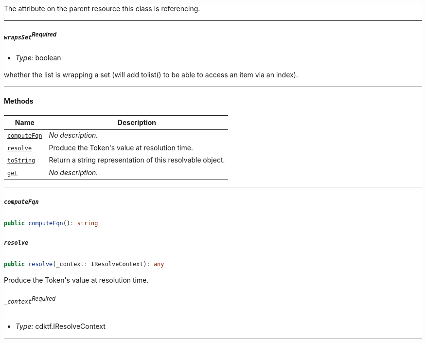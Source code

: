 The attribute on the parent resource this class is referencing.

---

##### `wrapsSet`<sup>Required</sup> <a name="wrapsSet" id="@cdktf/provider-azurerm.dataAzurermSiteRecoveryReplicationRecoveryPlan.DataAzurermSiteRecoveryReplicationRecoveryPlanRecoveryGroupList.Initializer.parameter.wrapsSet"></a>

- *Type:* boolean

whether the list is wrapping a set (will add tolist() to be able to access an item via an index).

---

#### Methods <a name="Methods" id="Methods"></a>

| **Name** | **Description** |
| --- | --- |
| <code><a href="#@cdktf/provider-azurerm.dataAzurermSiteRecoveryReplicationRecoveryPlan.DataAzurermSiteRecoveryReplicationRecoveryPlanRecoveryGroupList.computeFqn">computeFqn</a></code> | *No description.* |
| <code><a href="#@cdktf/provider-azurerm.dataAzurermSiteRecoveryReplicationRecoveryPlan.DataAzurermSiteRecoveryReplicationRecoveryPlanRecoveryGroupList.resolve">resolve</a></code> | Produce the Token's value at resolution time. |
| <code><a href="#@cdktf/provider-azurerm.dataAzurermSiteRecoveryReplicationRecoveryPlan.DataAzurermSiteRecoveryReplicationRecoveryPlanRecoveryGroupList.toString">toString</a></code> | Return a string representation of this resolvable object. |
| <code><a href="#@cdktf/provider-azurerm.dataAzurermSiteRecoveryReplicationRecoveryPlan.DataAzurermSiteRecoveryReplicationRecoveryPlanRecoveryGroupList.get">get</a></code> | *No description.* |

---

##### `computeFqn` <a name="computeFqn" id="@cdktf/provider-azurerm.dataAzurermSiteRecoveryReplicationRecoveryPlan.DataAzurermSiteRecoveryReplicationRecoveryPlanRecoveryGroupList.computeFqn"></a>

```typescript
public computeFqn(): string
```

##### `resolve` <a name="resolve" id="@cdktf/provider-azurerm.dataAzurermSiteRecoveryReplicationRecoveryPlan.DataAzurermSiteRecoveryReplicationRecoveryPlanRecoveryGroupList.resolve"></a>

```typescript
public resolve(_context: IResolveContext): any
```

Produce the Token's value at resolution time.

###### `_context`<sup>Required</sup> <a name="_context" id="@cdktf/provider-azurerm.dataAzurermSiteRecoveryReplicationRecoveryPlan.DataAzurermSiteRecoveryReplicationRecoveryPlanRecoveryGroupList.resolve.parameter._context"></a>

- *Type:* cdktf.IResolveContext

---
